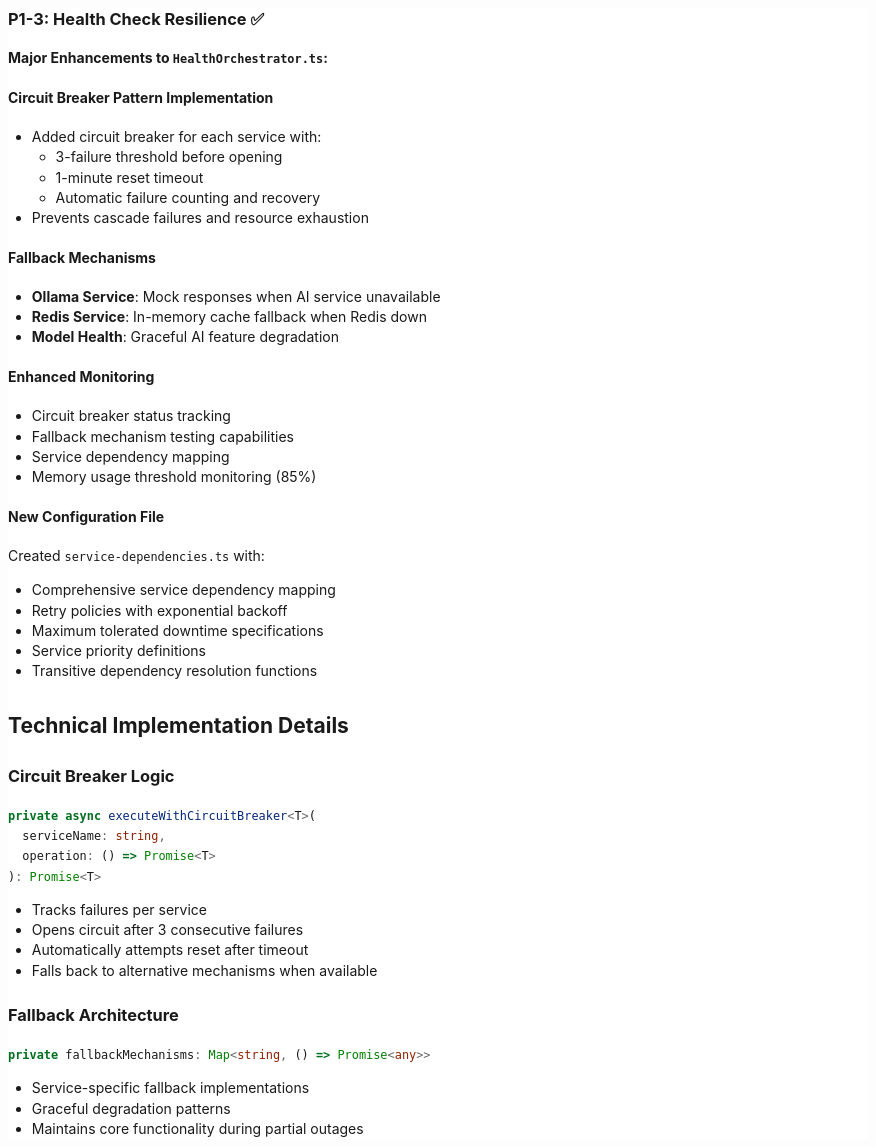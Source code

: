 ### P1-3: Health Check Resilience ✅

**Major Enhancements to `HealthOrchestrator.ts`:**

#### Circuit Breaker Pattern Implementation
- Added circuit breaker for each service with:
  - 3-failure threshold before opening
  - 1-minute reset timeout
  - Automatic failure counting and recovery
- Prevents cascade failures and resource exhaustion

#### Fallback Mechanisms
- **Ollama Service**: Mock responses when AI service unavailable
- **Redis Service**: In-memory cache fallback when Redis down
- **Model Health**: Graceful AI feature degradation

#### Enhanced Monitoring
- Circuit breaker status tracking
- Fallback mechanism testing capabilities
- Service dependency mapping
- Memory usage threshold monitoring (85%)

#### New Configuration File
Created `service-dependencies.ts` with:
- Comprehensive service dependency mapping
- Retry policies with exponential backoff
- Maximum tolerated downtime specifications
- Service priority definitions
- Transitive dependency resolution functions

## Technical Implementation Details

### Circuit Breaker Logic
```typescript
private async executeWithCircuitBreaker<T>(
  serviceName: string, 
  operation: () => Promise<T>
): Promise<T>
```
- Tracks failures per service
- Opens circuit after 3 consecutive failures
- Automatically attempts reset after timeout
- Falls back to alternative mechanisms when available

### Fallback Architecture
```typescript
private fallbackMechanisms: Map<string, () => Promise<any>>
```
- Service-specific fallback implementations
- Graceful degradation patterns
- Maintains core functionality during partial outages
